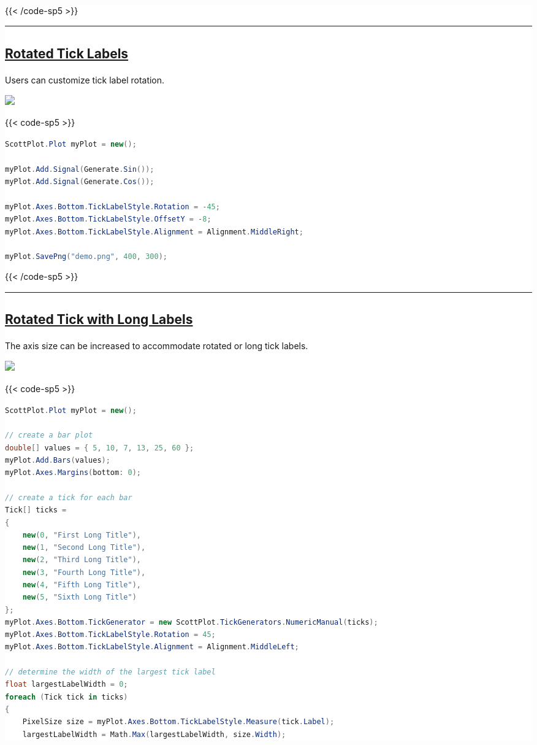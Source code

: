 {{< /code-sp5 >}}

<hr class='my-5 invisible'>


<h2><a href='/cookbook/5.0/CustomizingTicks/RotatedTicks'>Rotated Tick Labels</a></h2>

Users can customize tick label rotation.

[![](/cookbook/5.0/images/RotatedTicks.png?240407172904)](/cookbook/5.0/images/RotatedTicks.png?240407172904)

{{< code-sp5 >}}

```cs
ScottPlot.Plot myPlot = new();

myPlot.Add.Signal(Generate.Sin());
myPlot.Add.Signal(Generate.Cos());

myPlot.Axes.Bottom.TickLabelStyle.Rotation = -45;
myPlot.Axes.Bottom.TickLabelStyle.OffsetY = -8;
myPlot.Axes.Bottom.TickLabelStyle.Alignment = Alignment.MiddleRight;

myPlot.SavePng("demo.png", 400, 300);

```

{{< /code-sp5 >}}

<hr class='my-5 invisible'>


<h2><a href='/cookbook/5.0/CustomizingTicks/RotatedTicksLongLabels'>Rotated Tick with Long Labels</a></h2>

The axis size can be increased to accommodate rotated or long tick labels.

[![](/cookbook/5.0/images/RotatedTicksLongLabels.png?240407172904)](/cookbook/5.0/images/RotatedTicksLongLabels.png?240407172904)

{{< code-sp5 >}}

```cs
ScottPlot.Plot myPlot = new();

// create a bar plot
double[] values = { 5, 10, 7, 13, 25, 60 };
myPlot.Add.Bars(values);
myPlot.Axes.Margins(bottom: 0);

// create a tick for each bar
Tick[] ticks =
{
    new(0, "First Long Title"),
    new(1, "Second Long Title"),
    new(2, "Third Long Title"),
    new(3, "Fourth Long Title"),
    new(4, "Fifth Long Title"),
    new(5, "Sixth Long Title")
};
myPlot.Axes.Bottom.TickGenerator = new ScottPlot.TickGenerators.NumericManual(ticks);
myPlot.Axes.Bottom.TickLabelStyle.Rotation = 45;
myPlot.Axes.Bottom.TickLabelStyle.Alignment = Alignment.MiddleLeft;

// determine the width of the largest tick label
float largestLabelWidth = 0;
foreach (Tick tick in ticks)
{
    PixelSize size = myPlot.Axes.Bottom.TickLabelStyle.Measure(tick.Label);
    largestLabelWidth = Math.Max(largestLabelWidth, size.Width);
```